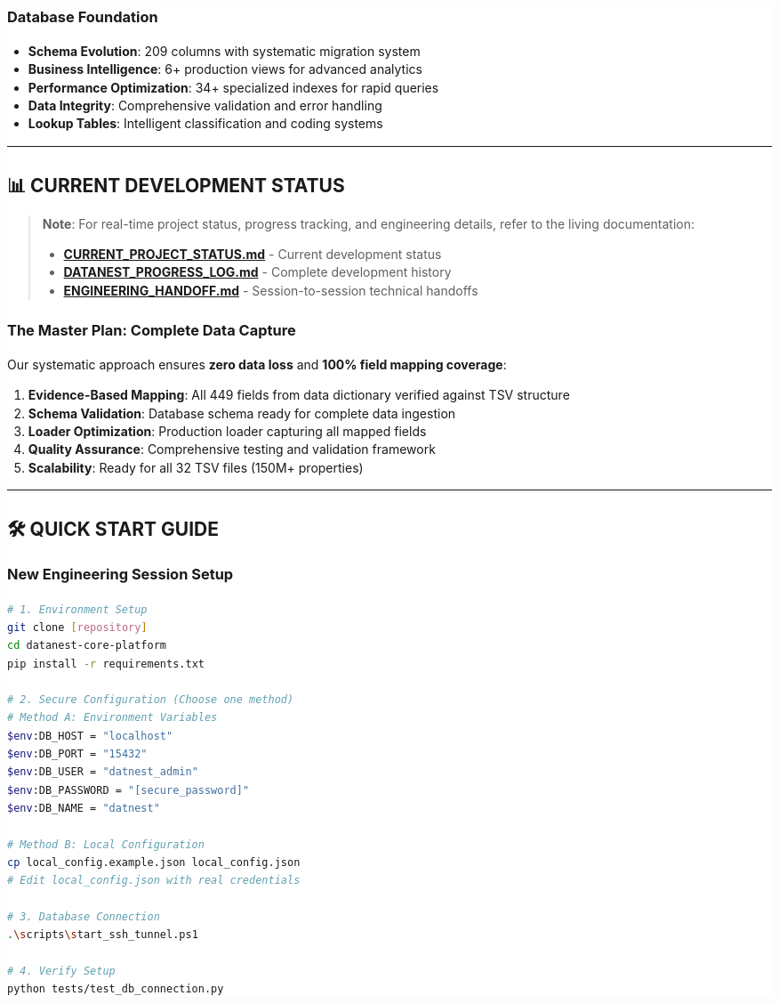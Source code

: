 ### **Database Foundation**
- **Schema Evolution**: 209 columns with systematic migration system
- **Business Intelligence**: 6+ production views for advanced analytics
- **Performance Optimization**: 34+ specialized indexes for rapid queries
- **Data Integrity**: Comprehensive validation and error handling
- **Lookup Tables**: Intelligent classification and coding systems

---

## 📊 **CURRENT DEVELOPMENT STATUS**

> **Note**: For real-time project status, progress tracking, and engineering details, refer to the living documentation:
> - **[CURRENT_PROJECT_STATUS.md](CURRENT_PROJECT_STATUS.md)** - Current development status
> - **[DATANEST_PROGRESS_LOG.md](DATANEST_PROGRESS_LOG.md)** - Complete development history
> - **[ENGINEERING_HANDOFF.md](ENGINEERING_HANDOFF.md)** - Session-to-session technical handoffs

### **The Master Plan: Complete Data Capture**
Our systematic approach ensures **zero data loss** and **100% field mapping coverage**:

1. **Evidence-Based Mapping**: All 449 fields from data dictionary verified against TSV structure
2. **Schema Validation**: Database schema ready for complete data ingestion
3. **Loader Optimization**: Production loader capturing all mapped fields
4. **Quality Assurance**: Comprehensive testing and validation framework
5. **Scalability**: Ready for all 32 TSV files (150M+ properties)

---

## 🛠️ **QUICK START GUIDE**

### **New Engineering Session Setup**
```bash
# 1. Environment Setup
git clone [repository]
cd datanest-core-platform
pip install -r requirements.txt

# 2. Secure Configuration (Choose one method)
# Method A: Environment Variables
$env:DB_HOST = "localhost"
$env:DB_PORT = "15432"
$env:DB_USER = "datnest_admin" 
$env:DB_PASSWORD = "[secure_password]"
$env:DB_NAME = "datnest"

# Method B: Local Configuration
cp local_config.example.json local_config.json
# Edit local_config.json with real credentials

# 3. Database Connection
.\scripts\start_ssh_tunnel.ps1

# 4. Verify Setup
python tests/test_db_connection.py
```

